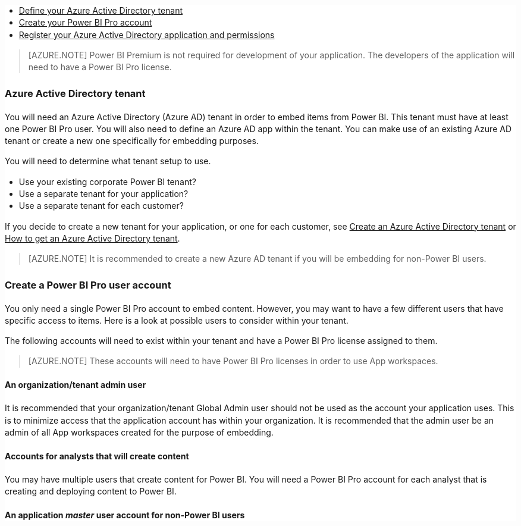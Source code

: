 * [Define your Azure Active Directory tenant](powerbi-developer-embedding-content.md#azureadtenant)
* [Create your Power BI Pro account](powerbi-developer-embedding-content.md#proaccount)
* [Register your Azure Active Directory application and permissions](powerbi-developer-embedding-content.md#appreg)

> [AZURE.NOTE] Power BI Premium is not required for development of your application. The developers of the application will need to have a Power BI Pro license.

### <a name="azureadtenant"></a>Azure Active Directory tenant

You will need an Azure Active Directory (Azure AD) tenant in order to embed items from Power BI. This tenant must have at least one Power BI Pro user. You will also need to define an Azure AD app within the tenant. You can make use of an existing Azure AD tenant or create a new one specifically for embedding purposes.

You will need to determine what tenant setup to use.

* Use your existing corporate Power BI tenant?
* Use a separate tenant for your application?
* Use a separate tenant for each customer?

If you decide to create a new tenant for your application, or one for each customer, see [Create an Azure Active Directory tenant](powerbi-developer-create-an-azure-active-directory-tenant.md) or [How to get an Azure Active Directory tenant](https://docs.microsoft.com/azure/active-directory/develop/active-directory-howto-tenant).

> [AZURE.NOTE] It is recommended to create a new Azure AD tenant if you will be embedding for non-Power BI users. 

### <a name="proaccount"></a>Create a Power BI Pro user account

You only need a single Power BI Pro account to embed content. However, you may want to have a few different users that have specific access to items. Here is a look at possible users to consider within your tenant.

The following accounts will need to exist within your tenant and have a Power BI Pro license assigned to them.

> [AZURE.NOTE] These accounts will need to have Power BI Pro licenses in order to use App workspaces.

#### An organization/tenant admin user

It is recommended that your organization/tenant Global Admin user should not be used as the account your application uses. This is to minimize access that the application account has within your organization. It is recommended that the admin user be an admin of all App workspaces created for the purpose of embedding.

#### Accounts for analysts that will create content

You may have multiple users that create content for Power BI. You will need a Power BI Pro account for each analyst that is creating and deploying content to Power BI.

#### An application *master* user account for non-Power BI users
